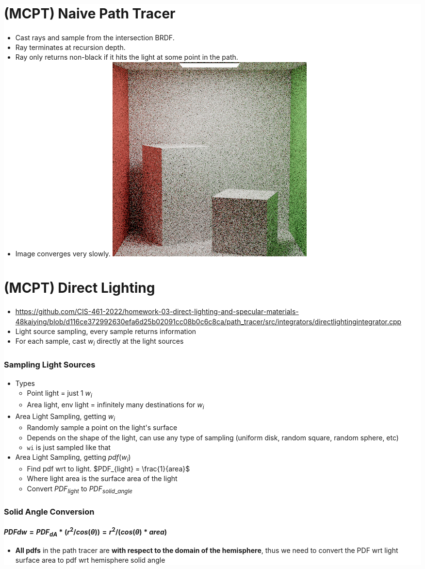 # (MCPT) Naive Path Tracer 
- Cast rays and sample from the intersection BRDF. 
- Ray terminates at recursion depth. 
- Ray only returns non-black if it hits the light at some point in the path. 
- Image converges very slowly. ![](img/naive_pt.png)

# (MCPT) Direct Lighting 
- https://github.com/CIS-461-2022/homework-03-direct-lighting-and-specular-materials-48kaiying/blob/d116ce372992630efa6d25b02091cc08b0c6c8ca/path_tracer/src/integrators/directlightingintegrator.cpp
- Light source sampling, every sample returns information
- For each sample, cast $w_i$ directly at the light sources
### Sampling Light Sources 
- Types
  - Point light = just 1 $w_i$
  - Area light, env light = infinitely many destinations for $w_i$  
- Area Light Sampling, getting $w_i$
  - Randomly sample a point on the light's surface 
  - Depends on the shape of the light, can use any type of sampling (uniform disk, random square, random sphere, etc)
  - `wi` is just sampled like that 
- Area Light Sampling, getting $pdf(w_i)$ 
  - Find pdf wrt to light. $PDF_{light} = \frac{1}{area}$
  - Where light area is the surface area of the light 
  - Convert $PDF_{light}$ to $PDF_{solid\_angle}$
### Solid Angle Conversion 
**$PDF{dw} = PDF_{dA} * (r^2/cos(\theta)) = r^2 / (cos(\theta) * area)$**
  - **All pdfs** in the path tracer are **with respect to the domain of the hemisphere**, thus we need to convert the PDF wrt light surface area to pdf wrt hemisphere solid angle 